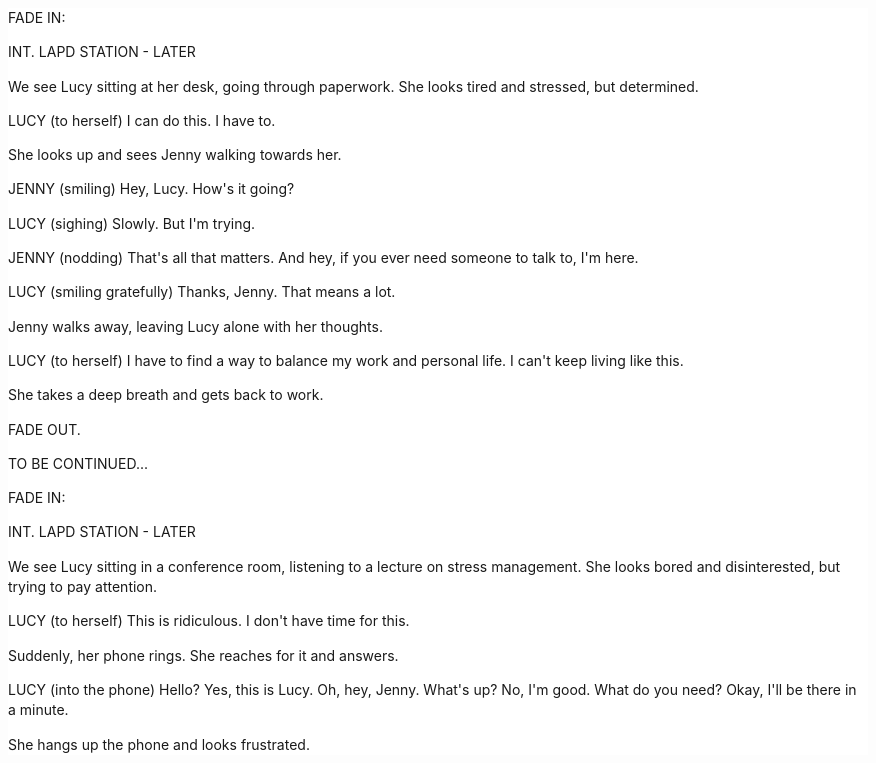 FADE IN:

INT. LAPD STATION - LATER

We see Lucy sitting at her desk, going through paperwork. She looks tired and stressed, but determined.

LUCY
(to herself)
I can do this. I have to.

She looks up and sees Jenny walking towards her.

JENNY
(smiling)
Hey, Lucy. How's it going?

LUCY
(sighing)
Slowly. But I'm trying.

JENNY
(nodding)
That's all that matters. And hey, if you ever need someone to talk to, I'm here.

LUCY
(smiling gratefully)
Thanks, Jenny. That means a lot.

Jenny walks away, leaving Lucy alone with her thoughts.

LUCY
(to herself)
I have to find a way to balance my work and personal life. I can't keep living like this.

She takes a deep breath and gets back to work.

FADE OUT.

TO BE CONTINUED...

FADE IN:

INT. LAPD STATION - LATER

We see Lucy sitting in a conference room, listening to a lecture on stress management. She looks bored and disinterested, but trying to pay attention.

LUCY
(to herself)
This is ridiculous. I don't have time for this.

Suddenly, her phone rings. She reaches for it and answers.

LUCY
(into the phone)
Hello? Yes, this is Lucy. Oh, hey, Jenny. What's up? No, I'm good. What do you need? Okay, I'll be there in a minute.

She hangs up the phone and looks frustrated.
